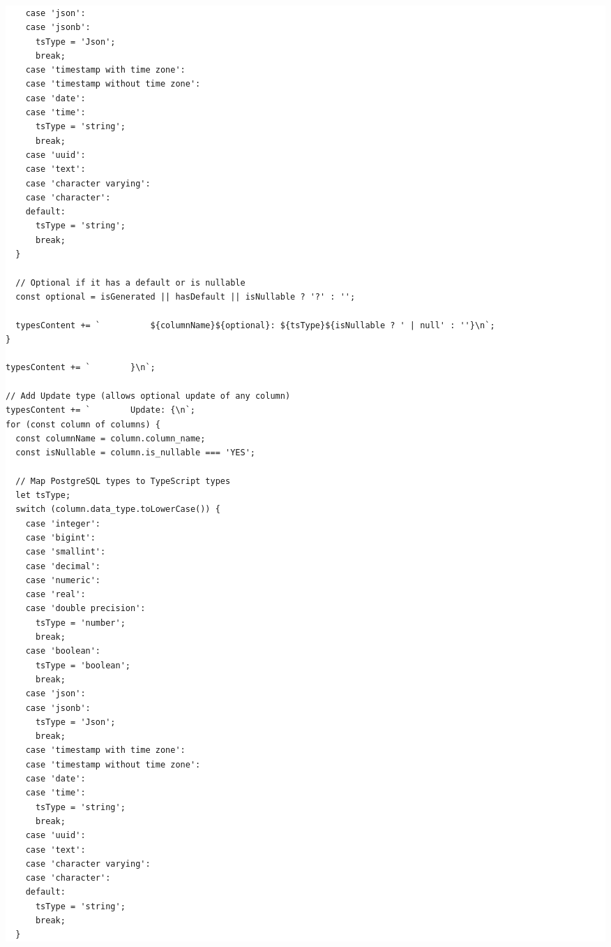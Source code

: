         case 'json':
        case 'jsonb':
          tsType = 'Json';
          break;
        case 'timestamp with time zone':
        case 'timestamp without time zone':
        case 'date':
        case 'time':
          tsType = 'string';
          break;
        case 'uuid':
        case 'text':
        case 'character varying':
        case 'character':
        default:
          tsType = 'string';
          break;
      }
      
      // Optional if it has a default or is nullable
      const optional = isGenerated || hasDefault || isNullable ? '?' : '';
      
      typesContent += `          ${columnName}${optional}: ${tsType}${isNullable ? ' | null' : ''}\n`;
    }
    
    typesContent += `        }\n`;
    
    // Add Update type (allows optional update of any column)
    typesContent += `        Update: {\n`;
    for (const column of columns) {
      const columnName = column.column_name;
      const isNullable = column.is_nullable === 'YES';
      
      // Map PostgreSQL types to TypeScript types
      let tsType;
      switch (column.data_type.toLowerCase()) {
        case 'integer':
        case 'bigint':
        case 'smallint':
        case 'decimal':
        case 'numeric':
        case 'real':
        case 'double precision':
          tsType = 'number';
          break;
        case 'boolean':
          tsType = 'boolean';
          break;
        case 'json':
        case 'jsonb':
          tsType = 'Json';
          break;
        case 'timestamp with time zone':
        case 'timestamp without time zone':
        case 'date':
        case 'time':
          tsType = 'string';
          break;
        case 'uuid':
        case 'text':
        case 'character varying':
        case 'character':
        default:
          tsType = 'string';
          break;
      }